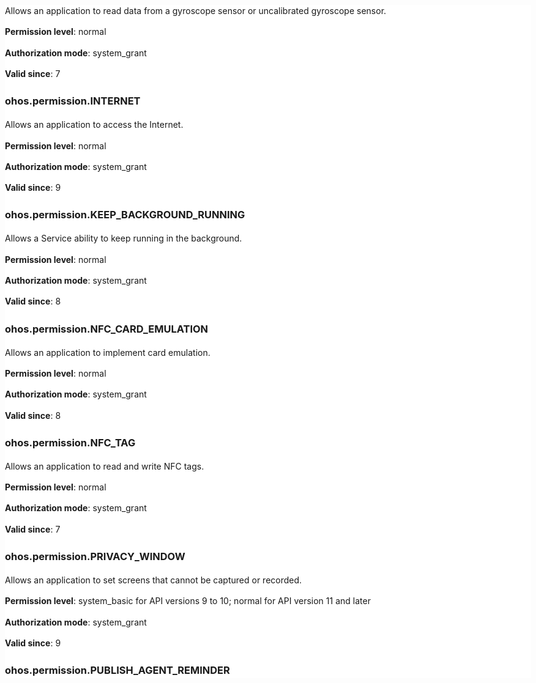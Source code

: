 Allows an application to read data from a gyroscope sensor or uncalibrated gyroscope sensor.

**Permission level**: normal

**Authorization mode**: system_grant

**Valid since**: 7

### ohos.permission.INTERNET

Allows an application to access the Internet.

**Permission level**: normal

**Authorization mode**: system_grant

**Valid since**: 9

### ohos.permission.KEEP_BACKGROUND_RUNNING

Allows a Service ability to keep running in the background.

**Permission level**: normal

**Authorization mode**: system_grant

**Valid since**: 8

### ohos.permission.NFC_CARD_EMULATION

Allows an application to implement card emulation.

**Permission level**: normal

**Authorization mode**: system_grant

**Valid since**: 8

### ohos.permission.NFC_TAG

Allows an application to read and write NFC tags.

**Permission level**: normal

**Authorization mode**: system_grant

**Valid since**: 7

### ohos.permission.PRIVACY_WINDOW

Allows an application to set screens that cannot be captured or recorded.

**Permission level**: system_basic for API versions 9 to 10; normal for API version 11 and later

**Authorization mode**: system_grant

**Valid since**: 9

### ohos.permission.PUBLISH_AGENT_REMINDER
